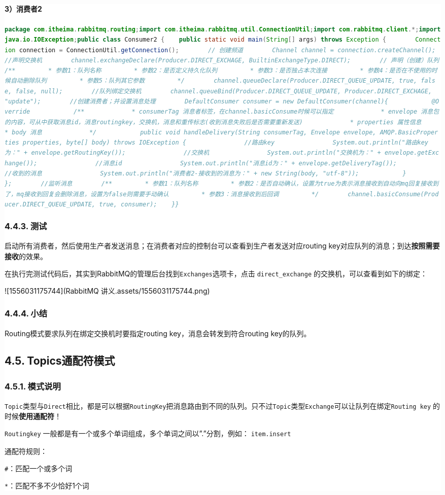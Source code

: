 #### 3）消费者2

```java
package com.itheima.rabbitmq.routing;import com.itheima.rabbitmq.util.ConnectionUtil;import com.rabbitmq.client.*;import java.io.IOException;public class Consumer2 {    public static void main(String[] args) throws Exception {        Connection connection = ConnectionUtil.getConnection();        // 创建频道        Channel channel = connection.createChannel();        //声明交换机        channel.exchangeDeclare(Producer.DIRECT_EXCHAGE, BuiltinExchangeType.DIRECT);        // 声明（创建）队列        /**         * 参数1：队列名称         * 参数2：是否定义持久化队列         * 参数3：是否独占本次连接         * 参数4：是否在不使用的时候自动删除队列         * 参数5：队列其它参数         */        channel.queueDeclare(Producer.DIRECT_QUEUE_UPDATE, true, false, false, null);        //队列绑定交换机        channel.queueBind(Producer.DIRECT_QUEUE_UPDATE, Producer.DIRECT_EXCHAGE, "update");        //创建消费者；并设置消息处理        DefaultConsumer consumer = new DefaultConsumer(channel){            @Override            /**             * consumerTag 消息者标签，在channel.basicConsume时候可以指定             * envelope 消息包的内容，可从中获取消息id，消息routingkey，交换机，消息和重传标志(收到消息失败后是否需要重新发送)             * properties 属性信息             * body 消息             */            public void handleDelivery(String consumerTag, Envelope envelope, AMQP.BasicProperties properties, byte[] body) throws IOException {                //路由key                System.out.println("路由key为：" + envelope.getRoutingKey());                //交换机                System.out.println("交换机为：" + envelope.getExchange());                //消息id                System.out.println("消息id为：" + envelope.getDeliveryTag());                //收到的消息                System.out.println("消费者2-接收到的消息为：" + new String(body, "utf-8"));            }        };        //监听消息        /**         * 参数1：队列名称         * 参数2：是否自动确认，设置为true为表示消息接收到自动向mq回复接收到了，mq接收到回复会删除消息，设置为false则需要手动确认         * 参数3：消息接收到后回调         */        channel.basicConsume(Producer.DIRECT_QUEUE_UPDATE, true, consumer);    }}
```


### 4.4.3. 测试

启动所有消费者，然后使用生产者发送消息；在消费者对应的控制台可以查看到生产者发送对应routing key对应队列的消息；到达**按照需要接收**的效果。

在执行完测试代码后，其实到RabbitMQ的管理后台找到`Exchanges`选项卡，点击 `direct_exchange` 的交换机，可以查看到如下的绑定：

![1556031175744](RabbitMQ 讲义.assets/1556031175744.png)

### 4.4.4. 小结

Routing模式要求队列在绑定交换机时要指定routing key，消息会转发到符合routing key的队列。



## 4.5. Topics通配符模式

### 4.5.1. 模式说明

`Topic`类型与`Direct`相比，都是可以根据`RoutingKey`把消息路由到不同的队列。只不过`Topic`类型`Exchange`可以让队列在绑定`Routing key` 的时候**使用通配符**！



`Routingkey` 一般都是有一个或多个单词组成，多个单词之间以”.”分割，例如： `item.insert`

 通配符规则：

`#`：匹配一个或多个词

`*`：匹配不多不少恰好1个词
